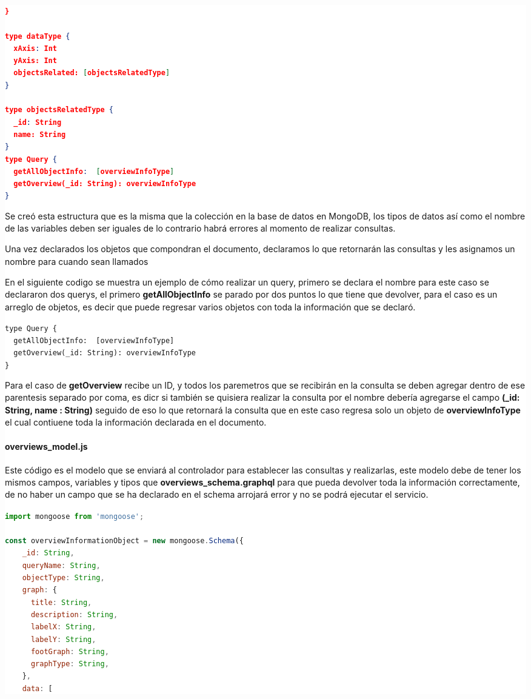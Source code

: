 ```json
}

type dataType {
  xAxis: Int
  yAxis: Int
  objectsRelated: [objectsRelatedType]
}

type objectsRelatedType {
  _id: String
  name: String
}
type Query {
  getAllObjectInfo:  [overviewInfoType]
  getOverview(_id: String): overviewInfoType
}

```

Se creó esta estructura que es la misma que la colección en la base de datos en MongoDB, los tipos de datos así como el nombre de las variables deben ser iguales de lo contrario habrá errores al momento de realizar consultas.

Una vez declarados los objetos que compondran el documento, declaramos lo que retornarán las consultas y les asignamos un nombre para cuando sean llamados

En el siguiente codigo se muestra un ejemplo de cómo realizar un query, primero se declara el nombre para este caso se declararon dos querys, el primero **getAllObjectInfo** se parado por dos puntos lo que tiene que devolver, para el caso es un arreglo de objetos, es decir que puede regresar varios objetos con toda la información que se declaró.

```
type Query {
  getAllObjectInfo:  [overviewInfoType]
  getOverview(_id: String): overviewInfoType
}
```

Para el caso de **getOverview** recibe un ID, y todos los paremetros que se recibirán en la consulta se deben agregar dentro de ese parentesis separado por coma, es dicr si también se quisiera realizar la consulta por el nombre debería agregarse el campo **(_id: String, name : String)** seguido de eso lo que retornará la consulta que en este caso regresa solo un objeto de **overviewInfoType** el cual contiuene toda la información declarada en el documento.

#### overviews_model.js

Este código es el modelo que se enviará al controlador para establecer las consultas y realizarlas, este modelo debe de tener los mismos campos, variables y tipos que **overviews_schema.graphql** para que pueda devolver toda la información correctamente, de no haber un campo que se ha declarado en el schema arrojará error y no se podrá ejecutar el servicio.

```javascript
import mongoose from 'mongoose';

const overviewInformationObject = new mongoose.Schema({
    _id: String,
    queryName: String,
    objectType: String,
    graph: {
      title: String,
      description: String,
      labelX: String,
      labelY: String,
      footGraph: String,
      graphType: String,
    },
    data: [
```